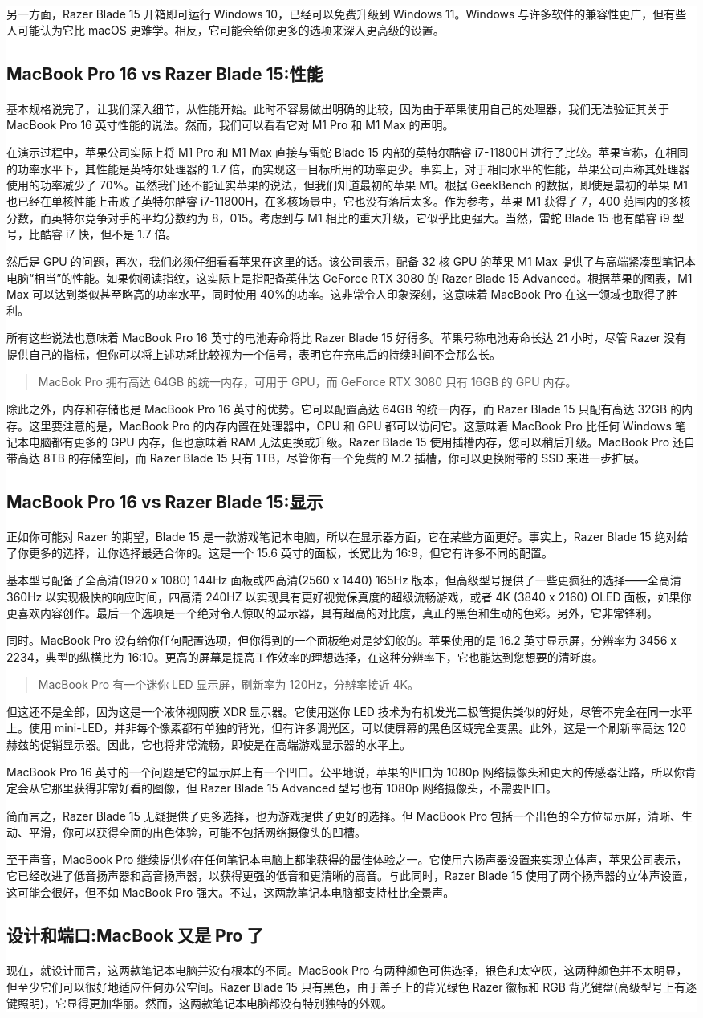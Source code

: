 另一方面，Razer Blade 15 开箱即可运行 Windows 10，已经可以免费升级到 Windows 11。Windows 与许多软件的兼容性更广，但有些人可能认为它比 macOS 更难学。相反，它可能会给你更多的选项来深入更高级的设置。

## MacBook Pro 16 vs Razer Blade 15:性能

基本规格说完了，让我们深入细节，从性能开始。此时不容易做出明确的比较，因为由于苹果使用自己的处理器，我们无法验证其关于 MacBook Pro 16 英寸性能的说法。然而，我们可以看看它对 M1 Pro 和 M1 Max 的声明。

在演示过程中，苹果公司实际上将 M1 Pro 和 M1 Max 直接与雷蛇 Blade 15 内部的英特尔酷睿 i7-11800H 进行了比较。苹果宣称，在相同的功率水平下，其性能是英特尔处理器的 1.7 倍，而实现这一目标所用的功率更少。事实上，对于相同水平的性能，苹果公司声称其处理器使用的功率减少了 70%。虽然我们还不能证实苹果的说法，但我们知道最初的苹果 M1。根据 GeekBench 的数据，即使是最初的苹果 M1 也已经在单核性能上击败了英特尔酷睿 i7-11800H，在多核场景中，它也没有落后太多。作为参考，苹果 M1 获得了 7，400 范围内的多核分数，而英特尔竞争对手的平均分数约为 8，015。考虑到与 M1 相比的重大升级，它似乎比更强大。当然，雷蛇 Blade 15 也有酷睿 i9 型号，比酷睿 i7 快，但不是 1.7 倍。

然后是 GPU 的问题，再次，我们必须仔细看看苹果在这里的话。该公司表示，配备 32 核 GPU 的苹果 M1 Max 提供了与高端紧凑型笔记本电脑“相当”的性能。如果你阅读指纹，这实际上是指配备英伟达 GeForce RTX 3080 的 Razer Blade 15 Advanced。根据苹果的图表，M1 Max 可以达到类似甚至略高的功率水平，同时使用 40%的功率。这非常令人印象深刻，这意味着 MacBook Pro 在这一领域也取得了胜利。

所有这些说法也意味着 MacBook Pro 16 英寸的电池寿命将比 Razer Blade 15 好得多。苹果号称电池寿命长达 21 小时，尽管 Razer 没有提供自己的指标，但你可以将上述功耗比较视为一个信号，表明它在充电后的持续时间不会那么长。

> MacBok Pro 拥有高达 64GB 的统一内存，可用于 GPU，而 GeForce RTX 3080 只有 16GB 的 GPU 内存。

除此之外，内存和存储也是 MacBook Pro 16 英寸的优势。它可以配置高达 64GB 的统一内存，而 Razer Blade 15 只配有高达 32GB 的内存。这里要注意的是，MacBook Pro 的内存内置在处理器中，CPU 和 GPU 都可以访问它。这意味着 MacBook Pro 比任何 Windows 笔记本电脑都有更多的 GPU 内存，但也意味着 RAM 无法更换或升级。Razer Blade 15 使用插槽内存，您可以稍后升级。MacBook Pro 还自带高达 8TB 的存储空间，而 Razer Blade 15 只有 1TB，尽管你有一个免费的 M.2 插槽，你可以更换附带的 SSD 来进一步扩展。

## MacBook Pro 16 vs Razer Blade 15:显示

正如你可能对 Razer 的期望，Blade 15 是一款游戏笔记本电脑，所以在显示器方面，它在某些方面更好。事实上，Razer Blade 15 绝对给了你更多的选择，让你选择最适合你的。这是一个 15.6 英寸的面板，长宽比为 16:9，但它有许多不同的配置。

基本型号配备了全高清(1920 x 1080) 144Hz 面板或四高清(2560 x 1440) 165Hz 版本，但高级型号提供了一些更疯狂的选择——全高清 360Hz 以实现极快的响应时间，四高清 240HZ 以实现具有更好视觉保真度的超级流畅游戏，或者 4K (3840 x 2160) OLED 面板，如果你更喜欢内容创作。最后一个选项是一个绝对令人惊叹的显示器，具有超高的对比度，真正的黑色和生动的色彩。另外，它非常锋利。

同时。MacBook Pro 没有给你任何配置选项，但你得到的一个面板绝对是梦幻般的。苹果使用的是 16.2 英寸显示屏，分辨率为 3456 x 2234，典型的纵横比为 16:10。更高的屏幕是提高工作效率的理想选择，在这种分辨率下，它也能达到您想要的清晰度。

> MacBook Pro 有一个迷你 LED 显示屏，刷新率为 120Hz，分辨率接近 4K。

但这还不是全部，因为这是一个液体视网膜 XDR 显示器。它使用迷你 LED 技术为有机发光二极管提供类似的好处，尽管不完全在同一水平上。使用 mini-LED，并非每个像素都有单独的背光，但有许多调光区，可以使屏幕的黑色区域完全变黑。此外，这是一个刷新率高达 120 赫兹的促销显示器。因此，它也将非常流畅，即使是在高端游戏显示器的水平上。

MacBook Pro 16 英寸的一个问题是它的显示屏上有一个凹口。公平地说，苹果的凹口为 1080p 网络摄像头和更大的传感器让路，所以你肯定会从它那里获得非常好看的图像，但 Razer Blade 15 Advanced 型号也有 1080p 网络摄像头，不需要凹口。

简而言之，Razer Blade 15 无疑提供了更多选择，也为游戏提供了更好的选择。但 MacBook Pro 包括一个出色的全方位显示屏，清晰、生动、平滑，你可以获得全面的出色体验，可能不包括网络摄像头的凹槽。

至于声音，MacBook Pro 继续提供你在任何笔记本电脑上都能获得的最佳体验之一。它使用六扬声器设置来实现立体声，苹果公司表示，它已经改进了低音扬声器和高音扬声器，以获得更强的低音和更清晰的高音。与此同时，Razer Blade 15 使用了两个扬声器的立体声设置，这可能会很好，但不如 MacBook Pro 强大。不过，这两款笔记本电脑都支持杜比全景声。

## 设计和端口:MacBook 又是 Pro 了

现在，就设计而言，这两款笔记本电脑并没有根本的不同。MacBook Pro 有两种颜色可供选择，银色和太空灰，这两种颜色并不太明显，但至少它们可以很好地适应任何办公空间。Razer Blade 15 只有黑色，由于盖子上的背光绿色 Razer 徽标和 RGB 背光键盘(高级型号上有逐键照明)，它显得更加华丽。然而，这两款笔记本电脑都没有特别独特的外观。
